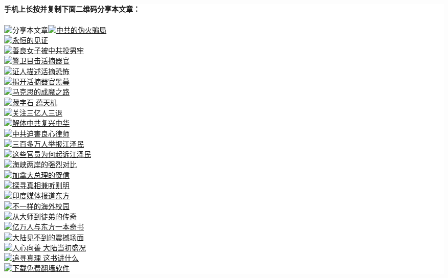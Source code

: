 <strong>手机上长按并复制下面二维码分享本文章：</strong><br><br><img src="https://quickchart.io/qr?size=256&text=https://github.com/1992513/djy/blob/master/gb/25/8/28/n14582781.md%231" title="分享本文章"></td><td VALIGN=TOP><a href="https://github.com/1992513/djy/blob/master/gb/16/1/21/n4622075.md?dfh#1" target="_blank"><img src="https://raw.githubusercontent.com/1992513/djy/master/gb/300/wei-f1.jpg" title="中共的伪火骗局"  alt="中共的伪火骗局"></a><br><a href="https://github.com/1992513/www/blob/master/README.md?dfh#9" target="_blank"><img src="https://raw.githubusercontent.com/1992513/djy/master/gb/300/yong-h.jpg" title="永恒的见证"  alt="永恒的见证"></a><br><a href="https://github.com/1992513/djy/blob/master/gb/13/9/29/n3974789.md?dfh#1" target="_blank"><img src="https://raw.githubusercontent.com/1992513/djy/master/gb/300/shang-lnz.jpg" title="善良女子被中共投男牢"  alt="善良女子被中共投男牢"></a><br><a href="https://github.com/1992513/djy/blob/master/gb/16/3/16/n4663449.md?dfh#1" target="_blank"><img src="https://raw.githubusercontent.com/1992513/djy/master/gb/300/huo-z3.jpg" title="警卫目击活摘器官"  alt="警卫目击活摘器官"></a><br><a href="https://github.com/1992513/djy/blob/master/gb/16/8/7/n8177641.md?dfh#1" target="_blank"><img src="https://raw.githubusercontent.com/1992513/djy/master/gb/300/huo-z4.jpg" title="证人描述活摘恐怖"  alt="证人描述活摘恐怖"></a><br><a href="https://github.com/1992513/djy/blob/master/gb/10/4/19/n2881569.md?dfh#1" target="_blank"><img src="https://raw.githubusercontent.com/1992513/djy/master/gb/300/huo-z1.jpg" title="揭开活摘器官黑幕"  alt="揭开活摘器官黑幕"></a><br><a href="https://github.com/1992513/djy/blob/master/gb/10/11/7/n3077476.md?dfh#1" target="_blank"><img src="https://raw.githubusercontent.com/1992513/djy/master/gb/300/ma-ks.jpg" title="马克思的成魔之路"  alt="马克思的成魔之路"></a><br><a href="https://github.com/1992513/djy/blob/master/gb/14/6/9/n4173977.md?dfh#1" target="_blank"><img src="https://raw.githubusercontent.com/1992513/djy/master/gb/300/chang-zs.jpg" title="藏字石 蕴天机"  alt="藏字石 蕴天机"></a><br><a href="https://github.com/1992513/djy/blob/master/gb/18/5/10/n10381511.md?dfh#1" target="_blank"><img src="https://raw.githubusercontent.com/1992513/djy/master/gb/300/st1.jpg" title="关注三亿人三退"  alt="关注三亿人三退"></a><br><a href="https://github.com/1992513/djy/blob/master/gb/18/3/21/n10237682.md?dfh#1" target="_blank"><img src="https://raw.githubusercontent.com/1992513/djy/master/gb/300/jie-t.jpg" title="解体中共复兴中华"  alt="解体中共复兴中华"></a><br><a href="https://github.com/1992513/djy/blob/master/gb/9/2/9/n2422991.md?dfh#1" target="_blank"><img src="https://raw.githubusercontent.com/1992513/djy/master/gb/300/gao-zs.jpg" title="中共迫害良心律师"  alt="中共迫害良心律师"></a><br><a href="https://github.com/1992513/djy/blob/master/gb/18/12/9/n10900044.md?dfh#1" target="_blank"><img src="https://raw.githubusercontent.com/1992513/djy/master/gb/300/sj1.jpg" title="三百多万人举报江泽民"  alt="三百多万人举报江泽民"></a><br><a href="https://github.com/1992513/djy/blob/master/gb/18/8/28/n10672014.md?dfh#1" target="_blank"><img src="https://raw.githubusercontent.com/1992513/djy/master/gb/300/sj2.jpg" title="这些官员为何起诉江泽民"  alt="这些官员为何起诉江泽民"></a><br><a href="https://github.com/1992513/djy/blob/master/gb/8/12/18/n2367165.md?dfh#1" target="_blank"><img src="https://raw.githubusercontent.com/1992513/djy/master/gb/300/liangan.jpg" title="海峡两岸的强烈对比"  alt="海峡两岸的强烈对比"></a><br><a href="https://github.com/1992513/djy/blob/master/gb/15/12/10/n4593139.md?dfh#1" target="_blank"><img src="https://raw.githubusercontent.com/1992513/djy/master/gb/300/jia-ndzl.jpg" title="加拿大总理的贺信"  alt="加拿大总理的贺信"></a><br><a href="https://github.com/1992513/djy/blob/master/gb/11/6/17/n3289382.md?dfh#1" target="_blank"><img src="https://raw.githubusercontent.com/1992513/djy/master/gb/300/xiao-wd.jpg" title="探寻真相兼听则明"  alt="探寻真相兼听则明"></a><br><a href="https://github.com/1992513/djy/blob/master/gb/18/10/27/n10812623.md?dfh#1" target="_blank"><img src="https://raw.githubusercontent.com/1992513/djy/master/gb/300/yindu.jpg" title="印度媒体报道东方"  alt="印度媒体报道东方"></a><br><a href="https://github.com/1992513/djy/blob/master/gb/18/6/9/n10469652.md?dfh#1" target="_blank"><img src="https://raw.githubusercontent.com/1992513/djy/master/gb/300/xie-j.jpg" title="不一样的海外校园"  alt="不一样的海外校园"></a><br><a href="https://github.com/1992513/djy/blob/master/gb/7/4/5/n1669415.md?dfh#1" target="_blank"><img src="https://raw.githubusercontent.com/1992513/djy/master/gb/300/li-up.jpg" title="从大师到徒弟的传奇"  alt="从大师到徒弟的传奇"></a><br><a href="https://github.com/1992513/djy/blob/master/gb/17/5/26/n9191512.md?dfh#1" target="_blank"><img src="https://raw.githubusercontent.com/1992513/djy/master/gb/300/zfl2.jpg" title="亿万人与东方一本奇书"  alt="亿万人与东方一本奇书"></a><br><a href="https://github.com/1992513/djy/blob/master/gb/13/11/27/n4020290.md?dfh#1" target="_blank"><img src="https://raw.githubusercontent.com/1992513/djy/master/gb/300/zhen-h.jpg" title="大陆见不到的震撼场面"  alt="大陆见不到的震撼场面"></a><br><a href="https://github.com/1992513/djy/blob/master/gb/15/7/17/n4482910.md?dfh#1" target="_blank"><img src="https://raw.githubusercontent.com/1992513/djy/master/gb/300/dalu-sk.jpg" title="人心向善 大陆当初盛况"  alt="人心向善 大陆当初盛况"></a><br><a href="https://github.com/1992513/djy/blob/master/gb/19/1/5/n10955468.md?dfh#1" target="_blank"><img src="https://raw.githubusercontent.com/1992513/djy/master/gb/300/zfl1.jpg" title="追寻真理 这书讲什么"  alt="追寻真理 这书讲什么"></a><br><a href="https://github.com/1992513/www/blob/master/README.md?dfh#1" target="_blank"><img src="https://raw.githubusercontent.com/1992513/djy/master/gb/300/fq1.jpg" title="下载免费翻墙软件"  alt="下载免费翻墙软件"></a><br></td></tr></table>
